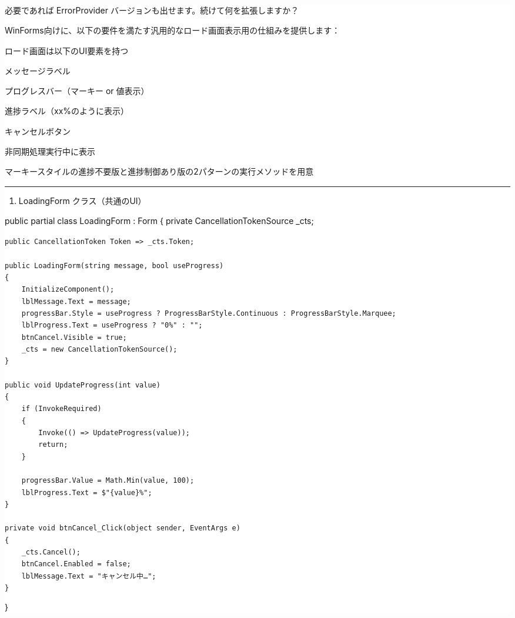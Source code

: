 必要であれば ErrorProvider バージョンも出せます。続けて何を拡張しますか？




WinForms向けに、以下の要件を満たす汎用的なロード画面表示用の仕組みを提供します：

ロード画面は以下のUI要素を持つ

メッセージラベル

プログレスバー（マーキー or 値表示）

進捗ラベル（xx%のように表示）

キャンセルボタン


非同期処理実行中に表示

マーキースタイルの進捗不要版と進捗制御あり版の2パターンの実行メソッドを用意



---

1. LoadingForm クラス（共通のUI）

public partial class LoadingForm : Form
{
    private CancellationTokenSource _cts;

    public CancellationToken Token => _cts.Token;

    public LoadingForm(string message, bool useProgress)
    {
        InitializeComponent();
        lblMessage.Text = message;
        progressBar.Style = useProgress ? ProgressBarStyle.Continuous : ProgressBarStyle.Marquee;
        lblProgress.Text = useProgress ? "0%" : "";
        btnCancel.Visible = true;
        _cts = new CancellationTokenSource();
    }

    public void UpdateProgress(int value)
    {
        if (InvokeRequired)
        {
            Invoke(() => UpdateProgress(value));
            return;
        }

        progressBar.Value = Math.Min(value, 100);
        lblProgress.Text = $"{value}%";
    }

    private void btnCancel_Click(object sender, EventArgs e)
    {
        _cts.Cancel();
        btnCancel.Enabled = false;
        lblMessage.Text = "キャンセル中…";
    }
}
